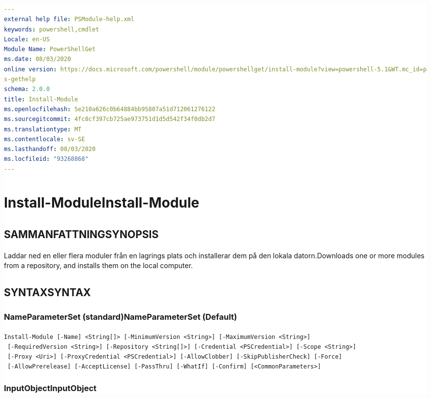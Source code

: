 ```yaml
---
external help file: PSModule-help.xml
keywords: powershell,cmdlet
Locale: en-US
Module Name: PowerShellGet
ms.date: 08/03/2020
online version: https://docs.microsoft.com/powershell/module/powershellget/install-module?view=powershell-5.1&WT.mc_id=ps-gethelp
schema: 2.0.0
title: Install-Module
ms.openlocfilehash: 5e210a626c0b64884bb95807a51d712061276122
ms.sourcegitcommit: 4fc8cf397cb725ae973751d1d5d542f34f0db2d7
ms.translationtype: MT
ms.contentlocale: sv-SE
ms.lasthandoff: 08/03/2020
ms.locfileid: "93268868"
---
```

# <span data-ttu-id="8f5ef-103">Install-Module</span><span class="sxs-lookup"><span data-stu-id="8f5ef-103">Install-Module</span></span>

## <span data-ttu-id="8f5ef-104">SAMMANFATTNING</span><span class="sxs-lookup"><span data-stu-id="8f5ef-104">SYNOPSIS</span></span>
<span data-ttu-id="8f5ef-105">Laddar ned en eller flera moduler från en lagrings plats och installerar dem på den lokala datorn.</span><span class="sxs-lookup"><span data-stu-id="8f5ef-105">Downloads one or more modules from a repository, and installs them on the local computer.</span></span>

## <span data-ttu-id="8f5ef-106">SYNTAX</span><span class="sxs-lookup"><span data-stu-id="8f5ef-106">SYNTAX</span></span>

### <span data-ttu-id="8f5ef-107">NameParameterSet (standard)</span><span class="sxs-lookup"><span data-stu-id="8f5ef-107">NameParameterSet (Default)</span></span>

```
Install-Module [-Name] <String[]> [-MinimumVersion <String>] [-MaximumVersion <String>]
 [-RequiredVersion <String>] [-Repository <String[]>] [-Credential <PSCredential>] [-Scope <String>]
 [-Proxy <Uri>] [-ProxyCredential <PSCredential>] [-AllowClobber] [-SkipPublisherCheck] [-Force]
 [-AllowPrerelease] [-AcceptLicense] [-PassThru] [-WhatIf] [-Confirm] [<CommonParameters>]
```

### <span data-ttu-id="8f5ef-108">InputObject</span><span class="sxs-lookup"><span data-stu-id="8f5ef-108">InputObject</span></span>
